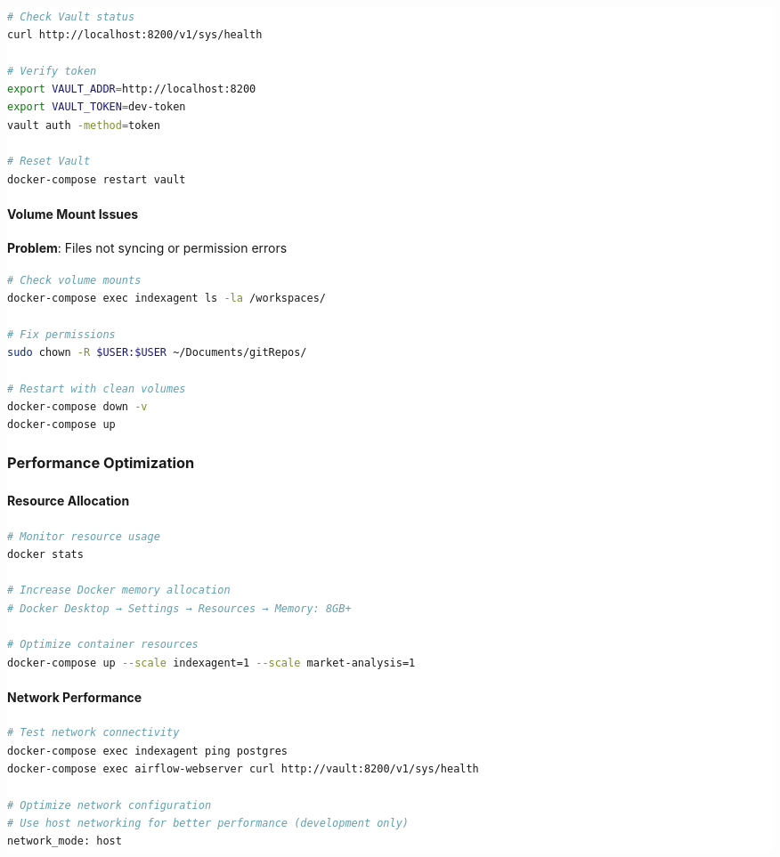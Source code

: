 ```bash
# Check Vault status
curl http://localhost:8200/v1/sys/health

# Verify token
export VAULT_ADDR=http://localhost:8200
export VAULT_TOKEN=dev-token
vault auth -method=token

# Reset Vault
docker-compose restart vault
```

#### Volume Mount Issues

**Problem**: Files not syncing or permission errors

```bash
# Check volume mounts
docker-compose exec indexagent ls -la /workspaces/

# Fix permissions
sudo chown -R $USER:$USER ~/Documents/gitRepos/

# Restart with clean volumes
docker-compose down -v
docker-compose up
```

### Performance Optimization

#### Resource Allocation

```bash
# Monitor resource usage
docker stats

# Increase Docker memory allocation
# Docker Desktop → Settings → Resources → Memory: 8GB+

# Optimize container resources
docker-compose up --scale indexagent=1 --scale market-analysis=1
```

#### Network Performance

```bash
# Test network connectivity
docker-compose exec indexagent ping postgres
docker-compose exec airflow-webserver curl http://vault:8200/v1/sys/health

# Optimize network configuration
# Use host networking for better performance (development only)
network_mode: host
```
